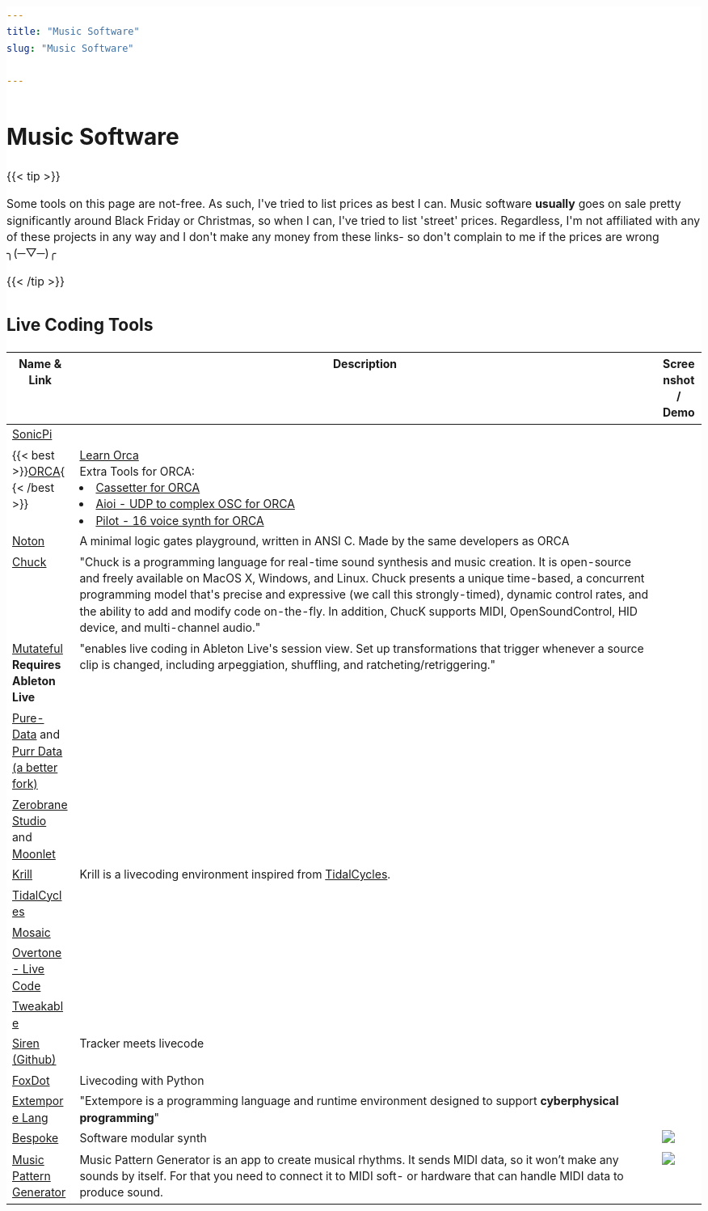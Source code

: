 ```yaml
---
title: "Music Software"
slug: "Music Software"

---
```


# Music Software

{{< tip >}}

Some tools on this page are not-free. As such, I've tried to list prices as best I can. Music software **usually** goes on sale pretty significantly around Black Friday or Christmas, so when I can, I've tried to list 'street' prices. Regardless, I'm not affiliated with any of these projects in any way and I don't make any money from these links- so don't complain to me if the prices are wrong ╮(─▽─)╭

{{< /tip >}}

## Live Coding Tools

| Name & Link                                                  | Description                                                  | Screenshot / Demo                                            |
| ------------------------------------------------------------ | ------------------------------------------------------------ | ------------------------------------------------------------ |
| [SonicPi](https://sonic-pi.net/tutorial)                     |                                                              |                                                              |
| {{< best >}}[ORCΑ](https://github.com/hundredrabbits/Orca){{< /best >}} | [Learn Orca](https://metasyn.github.io/learn-orca/) <br>Extra Tools for ORCA: </li><li> [Cassetter for ORCA](https://person0b.itch.io/cassetter) </li><li>[Aioi - UDP to complex OSC for ORCA](https://github.com/MAKIO135/aioi)</li> <li> [Pilot - 16 voice synth for ORCA](https://github.com/hundredrabbits/Pilot)</li> |                                                              |
| [Noton](https://git.sr.ht/~rabbits/noton)                    | A minimal logic gates playground, written in ANSI C. Made by the same developers as ORCΑ |                                                              |
| [Chuck](https://github.com/ccrma/chuck)                      | "Chuck is a programming language for real-time sound synthesis and music creation. It is open-source and freely available on MacOS X, Windows, and Linux. Chuck presents a unique time-based, a concurrent programming model that's precise and expressive (we call this strongly-timed), dynamic control rates, and the ability to add and modify code on-the-fly. In addition, ChucK supports MIDI, OpenSoundControl, HID device, and multi-channel audio." |                                                              |
| [Mutateful](https://github.com/carrierdown/mutate4l) **Requires Ableton Live** | "enables live coding in Ableton Live's session view. Set up transformations that trigger whenever a source clip is changed, including arpeggiation, shuffling, and ratcheting/retriggering." |                                                              |
| [Pure-Data](http://write.flossmanuals.net/pure-data/introduction2/) and [Purr Data (a better fork)](https://agraef.github.io/purr-data/) |                                                              |                                                              |
| [Zerobrane Studio](https://studio.zerobrane.com) and [Moonlet](https://github.com/elihugarret/Moonlet) |                                                              |                                                              |
| [Krill](https://github.com/Mdashdotdashn/krill)              | Krill is a livecoding environment inspired from [TidalCycles](https://tidalcycles.org/). |                                                              |
| [TidalCycles](https://tidalcycles.org/index.php/Welcome)     |                                                              |                                                              |
| [Mosaic](https://mosaic.d3cod3.org)                          |                                                              | <iframe title="vimeo-player" src="https://player.vimeo.com/video/464702127" width="640" height="360" frameborder="0" allowfullscreen></iframe> |
| [Overtone - Live Code](http://overtone.github.io)            |                                                              |                                                              |
| [Tweakable](https://tweakable.org)                           |                                                              |                                                              |
| [Siren (Github)](https://github.com/cannc4/Siren/)           | Tracker meets livecode                                       |                                                              |
| [FoxDot](https://foxdot.org)                                 | Livecoding with Python                                       |                                                              |
| [Extempore Lang](https://extemporelang.github.io)            | "Extempore is a programming language and runtime environment designed to support **cyberphysical programming**" |                                                              |
| [Bespoke](https://github.com/awwbees/BespokeSynth)           | Software modular synth                                       | ![](https://github.com/awwbees/BespokeSynth/raw/master/screenshot-1.png) |
| [Music Pattern Generator](https://github.com/hisschemoller/music-pattern-generator) | Music Pattern Generator is an app to create musical rhythms. It sends MIDI data, so it won’t make any sounds by itself. For that you need to connect it to MIDI soft- or hardware that can handle MIDI data to produce sound. | ![](https://github.com/hisschemoller/music-pattern-generator/raw/develop/assets/img/mpg-2_1-animation.gif) |
